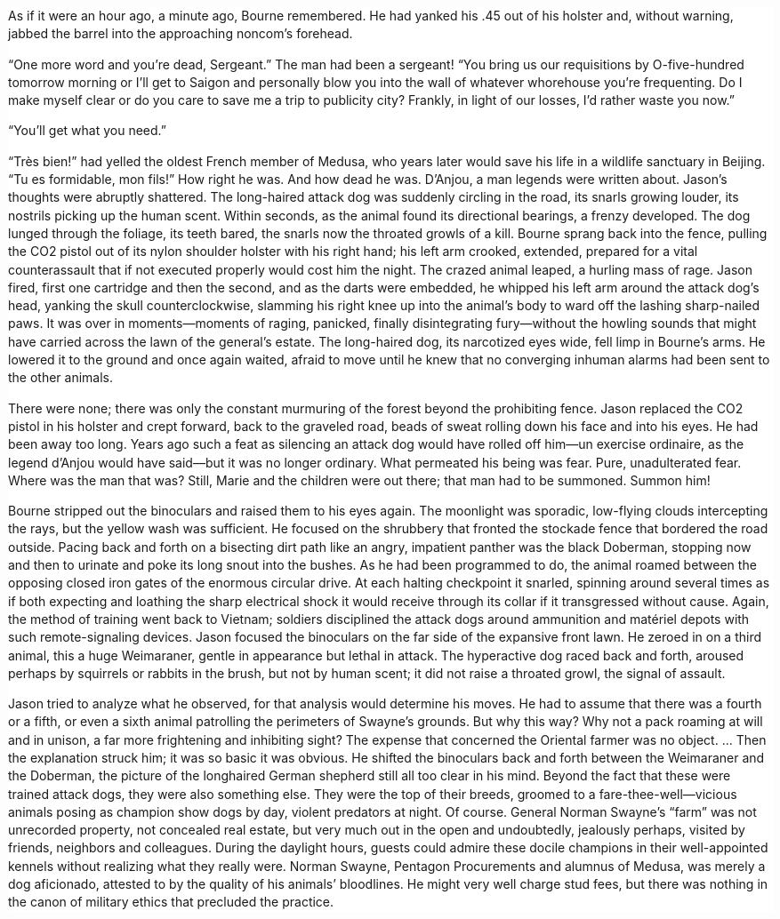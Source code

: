 As if it were an hour ago, a minute ago, Bourne remembered. He had yanked his .45 out of his holster and, without warning, jabbed the barrel into the approaching noncom’s forehead.

“One more word and you’re dead, Sergeant.” The man had been a sergeant! “You bring us our requisitions by O-five-hundred tomorrow morning or I’ll get to Saigon and personally blow you into the wall of whatever whorehouse you’re frequenting. Do I make myself clear or do you care to save me a trip to publicity city? Frankly, in light of our losses, I’d rather waste you now.”

“You’ll get what you need.”

“Très bien!” had yelled the oldest French member of Medusa, who years later would save his life in a wildlife sanctuary in Beijing. “Tu es formidable, mon fils!” How right he was. And how dead he was. D’Anjou, a man legends were written about. Jason’s thoughts were abruptly shattered. The long-haired attack dog was suddenly circling in the road, its snarls growing louder, its nostrils picking up the human scent. Within seconds, as the animal found its directional bearings, a frenzy developed. The dog lunged through the foliage, its teeth bared, the snarls now the throated growls of a kill. Bourne sprang back into the fence, pulling the CO2 pistol out of its nylon shoulder holster with his right hand; his left arm crooked, extended, prepared for a vital counterassault that if not executed properly would cost him the night. The crazed animal leaped, a hurling mass of rage. Jason fired, first one cartridge and then the second, and as the darts were embedded, he whipped his left arm around the attack dog’s head, yanking the skull counterclockwise, slamming his right knee up into the animal’s body to ward off the lashing sharp-nailed paws. It was over in moments—moments of raging, panicked, finally disintegrating fury—without the howling sounds that might have carried across the lawn of the general’s estate. The long-haired dog, its narcotized eyes wide, fell limp in Bourne’s arms. He lowered it to the ground and once again waited, afraid to move until he knew that no converging inhuman alarms had been sent to the other animals.

There were none; there was only the constant murmuring of the forest beyond the prohibiting fence. Jason replaced the CO2 pistol in his holster and crept forward, back to the graveled road, beads of sweat rolling down his face and into his eyes. He had been away too long. Years ago such a feat as silencing an attack dog would have rolled off him—un exercise ordinaire, as the legend d’Anjou would have said—but it was no longer ordinary. What permeated his being was fear. Pure, unadulterated fear. Where was the man that was? Still, Marie and the children were out there; that man had to be summoned. Summon him!

Bourne stripped out the binoculars and raised them to his eyes again. The moonlight was sporadic, low-flying clouds intercepting the rays, but the yellow wash was sufficient. He focused on the shrubbery that fronted the stockade fence that bordered the road outside. Pacing back and forth on a bisecting dirt path like an angry, impatient panther was the black Doberman, stopping now and then to urinate and poke its long snout into the bushes. As he had been programmed to do, the animal roamed between the opposing closed iron gates of the enormous circular drive. At each halting checkpoint it snarled, spinning around several times as if both expecting and loathing the sharp electrical shock it would receive through its collar if it transgressed without cause. Again, the method of training went back to Vietnam; soldiers disciplined the attack dogs around ammunition and matériel depots with such remote-signaling devices. Jason focused the binoculars on the far side of the expansive front lawn. He zeroed in on a third animal, this a huge Weimaraner, gentle in appearance but lethal in attack. The hyperactive dog raced back and forth, aroused perhaps by squirrels or rabbits in the brush, but not by human scent; it did not raise a throated growl, the signal of assault.

Jason tried to analyze what he observed, for that analysis would determine his moves. He had to assume that there was a fourth or a fifth, or even a sixth animal patrolling the perimeters of Swayne’s grounds. But why this way? Why not a pack roaming at will and in unison, a far more frightening and inhibiting sight? The expense that concerned the Oriental farmer was no object. ... Then the explanation struck him; it was so basic it was obvious. He shifted the binoculars back and forth between the Weimaraner and the Doberman, the picture of the longhaired German shepherd still all too clear in his mind. Beyond the fact that these were trained attack dogs, they were also something else. They were the top of their breeds, groomed to a fare-thee-well—vicious animals posing as champion show dogs by day, violent predators at night. Of course. General Norman Swayne’s “farm” was not unrecorded property, not concealed real estate, but very much out in the open and undoubtedly, jealously perhaps, visited by friends, neighbors and colleagues. During the daylight hours, guests could admire these docile champions in their well-appointed kennels without realizing what they really were. Norman Swayne, Pentagon Procurements and alumnus of Medusa, was merely a dog aficionado, attested to by the quality of his animals’ bloodlines. He might very well charge stud fees, but there was nothing in the canon of military ethics that precluded the practice.
